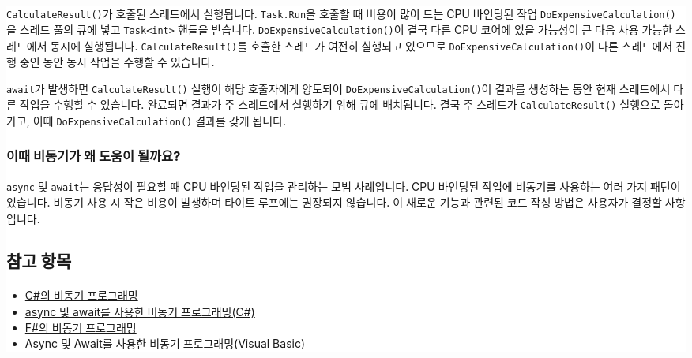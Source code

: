 `CalculateResult()`가 호출된 스레드에서 실행됩니다.  `Task.Run`을 호출할 때 비용이 많이 드는 CPU 바인딩된 작업 `DoExpensiveCalculation()`을 스레드 풀의 큐에 넣고 `Task<int>` 핸들을 받습니다.  `DoExpensiveCalculation()`이 결국 다른 CPU 코어에 있을 가능성이 큰 다음 사용 가능한 스레드에서 동시에 실행됩니다.  `CalculateResult()`를 호출한 스레드가 여전히 실행되고 있으므로 `DoExpensiveCalculation()`이 다른 스레드에서 진행 중인 동안 동시 작업을 수행할 수 있습니다.

`await`가 발생하면 `CalculateResult()` 실행이 해당 호출자에게 양도되어 `DoExpensiveCalculation()`이 결과를 생성하는 동안 현재 스레드에서 다른 작업을 수행할 수 있습니다.  완료되면 결과가 주 스레드에서 실행하기 위해 큐에 배치됩니다.  결국 주 스레드가 `CalculateResult()` 실행으로 돌아가고, 이때 `DoExpensiveCalculation()` 결과를 갖게 됩니다.

### <a name="why-does-async-help-here"></a>이때 비동기가 왜 도움이 될까요?

`async` 및 `await`는 응답성이 필요할 때 CPU 바인딩된 작업을 관리하는 모범 사례입니다. CPU 바인딩된 작업에 비동기를 사용하는 여러 가지 패턴이 있습니다. 비동기 사용 시 작은 비용이 발생하며 타이트 루프에는 권장되지 않습니다.  이 새로운 기능과 관련된 코드 작성 방법은 사용자가 결정할 사항입니다.

## <a name="see-also"></a>참고 항목

- [C#의 비동기 프로그래밍](~/docs/csharp/async.md)
- [async 및 await를 사용한 비동기 프로그래밍(C#)](../csharp/programming-guide/concepts/async/index.md)
- [F#의 비동기 프로그래밍](~/docs/fsharp/tutorials/asynchronous-and-concurrent-programming/async.md)
- [Async 및 Await를 사용한 비동기 프로그래밍(Visual Basic)](~/docs/visual-basic/programming-guide/concepts/async/index.md)
